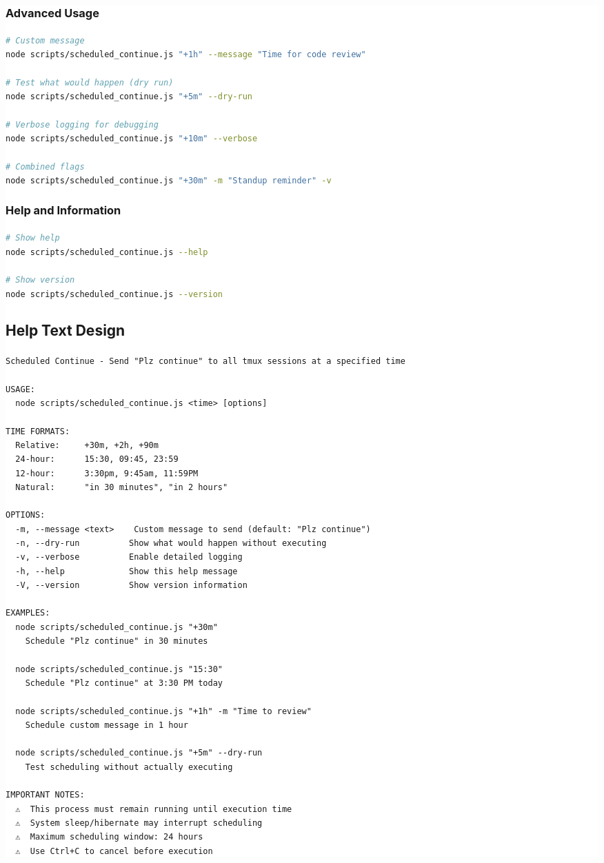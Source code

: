 ### Advanced Usage
```bash
# Custom message
node scripts/scheduled_continue.js "+1h" --message "Time for code review"

# Test what would happen (dry run)
node scripts/scheduled_continue.js "+5m" --dry-run

# Verbose logging for debugging
node scripts/scheduled_continue.js "+10m" --verbose

# Combined flags
node scripts/scheduled_continue.js "+30m" -m "Standup reminder" -v
```

### Help and Information
```bash
# Show help
node scripts/scheduled_continue.js --help

# Show version
node scripts/scheduled_continue.js --version
```

## Help Text Design

```
Scheduled Continue - Send "Plz continue" to all tmux sessions at a specified time

USAGE:
  node scripts/scheduled_continue.js <time> [options]

TIME FORMATS:
  Relative:     +30m, +2h, +90m
  24-hour:      15:30, 09:45, 23:59
  12-hour:      3:30pm, 9:45am, 11:59PM
  Natural:      "in 30 minutes", "in 2 hours"

OPTIONS:
  -m, --message <text>    Custom message to send (default: "Plz continue")
  -n, --dry-run          Show what would happen without executing
  -v, --verbose          Enable detailed logging
  -h, --help             Show this help message
  -V, --version          Show version information

EXAMPLES:
  node scripts/scheduled_continue.js "+30m"
    Schedule "Plz continue" in 30 minutes

  node scripts/scheduled_continue.js "15:30"
    Schedule "Plz continue" at 3:30 PM today

  node scripts/scheduled_continue.js "+1h" -m "Time to review"
    Schedule custom message in 1 hour

  node scripts/scheduled_continue.js "+5m" --dry-run
    Test scheduling without actually executing

IMPORTANT NOTES:
  ⚠️  This process must remain running until execution time
  ⚠️  System sleep/hibernate may interrupt scheduling
  ⚠️  Maximum scheduling window: 24 hours
  ⚠️  Use Ctrl+C to cancel before execution
```